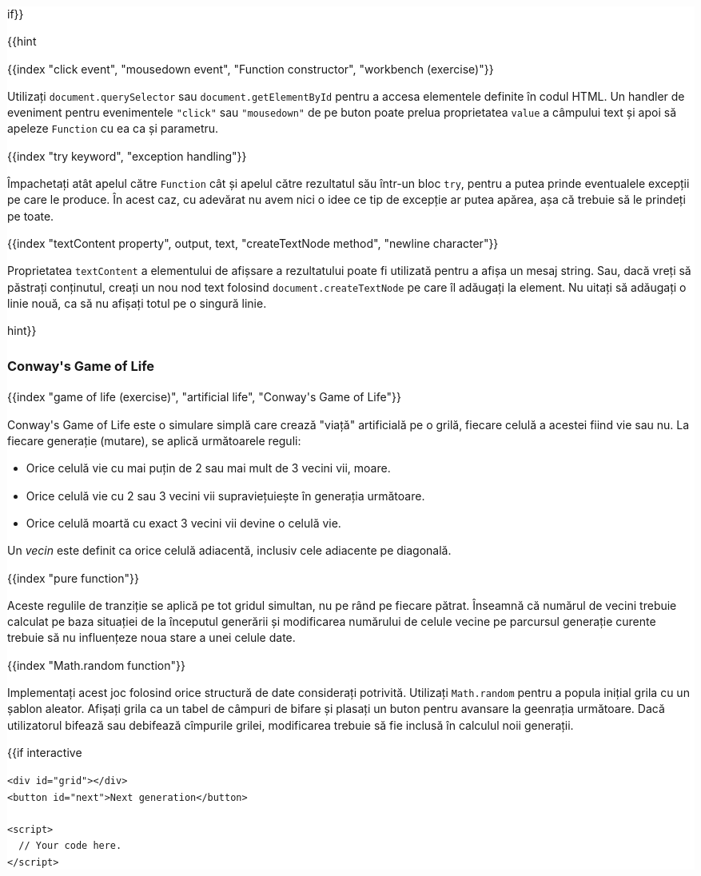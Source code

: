 if}}

{{hint

{{index "click event", "mousedown event", "Function constructor", "workbench (exercise)"}}

Utilizați `document.querySelector` sau `document.getElementById` pentru a accesa elementele definite în codul HTML. Un handler de eveniment pentru evenimentele `"click"` sau `"mousedown"` de pe buton poate prelua proprietatea `value` a câmpului text și apoi să apeleze `Function` cu ea ca și parametru.

{{index "try keyword", "exception handling"}}

Împachetați atât apelul către `Function` cât și apelul către rezultatul său într-un bloc `try`, pentru a putea prinde eventualele excepții pe care le produce. În acest caz, cu adevărat nu avem nici o idee ce tip de excepție ar putea apărea, așa că trebuie să le prindeți pe toate.

{{index "textContent property", output, text, "createTextNode method", "newline character"}}

Proprietatea `textContent` a elementului de afișsare a rezultatului poate fi utilizată pentru a afișa un mesaj string. Sau, dacă vreți să păstrați conținutul, creați un nou nod text folosind `document.createTextNode` pe care îl adăugați la element. Nu uitați să adăugați o linie nouă, ca să nu afișați totul pe o singură linie.

hint}}

### Conway's Game of Life

{{index "game of life (exercise)", "artificial life", "Conway's Game of Life"}}

Conway's Game of Life este o simulare simplă care crează "viață" artificială pe o grilă, fiecare celulă a acestei fiind vie sau nu. La fiecare generație (mutare), se aplică următoarele reguli: 

* Orice celulă vie cu mai puțin de 2 sau mai mult de 3 vecini vii, moare.

* Orice celulă vie cu 2 sau 3 vecini vii supraviețuiește în generația următoare.

* Orice celulă moartă cu exact 3 vecini vii devine o celulă vie.

Un _vecin_ este definit ca orice celulă adiacentă, inclusiv cele adiacente pe diagonală.

{{index "pure function"}}

Aceste regulile de tranziție se aplică pe tot gridul simultan, nu pe rând pe fiecare pătrat. Înseamnă că numărul de vecini trebuie calculat pe baza situației de la începutul generării și modificarea numărului de celule vecine pe parcursul generație curente trebuie să nu influențeze noua stare a unei celule date.

{{index "Math.random function"}}

Implementați acest joc folosind orice structură de date considerați potrivită. Utilizați `Math.random` pentru a popula inițial grila cu un șablon aleator. Afișați grila ca un tabel de câmpuri de bifare și plasați un buton pentru avansare la geenrația următoare. Dacă utilizatorul bifează sau debifează cîmpurile grilei, modificarea trebuie să fie inclusă în calculul noii generații.

{{if interactive

```{lang: "text/html", test: no}
<div id="grid"></div>
<button id="next">Next generation</button>

<script>
  // Your code here.
</script>
```
